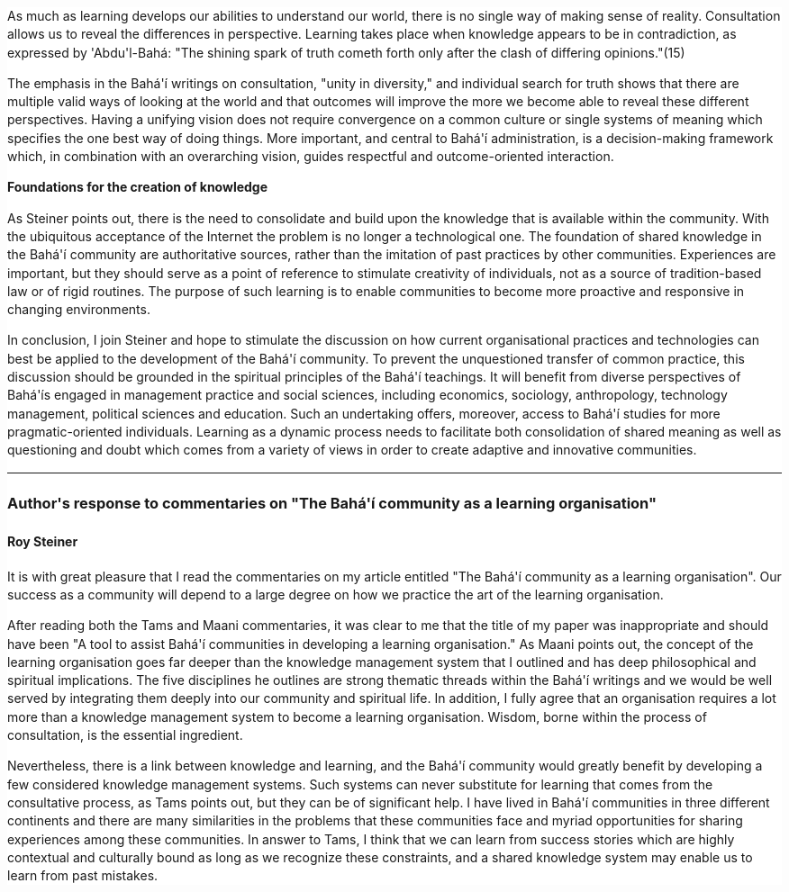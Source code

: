 As much as learning develops our abilities to understand our world, there is no single way of making sense of reality. Consultation allows us to reveal the differences in perspective. Learning takes place when knowledge appears to be in contradiction, as expressed by 'Abdu'l-Bahá: "The shining spark of truth cometh forth only after the clash of differing opinions."(15)

The emphasis in the Bahá'í writings on consultation, "unity in diversity," and individual search for truth shows that there are multiple valid ways of looking at the world and that outcomes will improve the more we become able to reveal these different perspectives. Having a unifying vision does not require convergence on a common culture or single systems of meaning which specifies the one best way of doing things. More important, and central to Bahá'í administration, is a decision-making framework which, in combination with an overarching vision, guides respectful and outcome-oriented interaction.

**Foundations for the creation of knowledge**  
  
As Steiner points out, there is the need to consolidate and build upon the knowledge that is available within the community. With the ubiquitous acceptance of the Internet the problem is no longer a technological one. The foundation of shared knowledge in the Bahá'í community are authoritative sources, rather than the imitation of past practices by other communities. Experiences are important, but they should serve as a point of reference to stimulate creativity of individuals, not as a source of tradition-based law or of rigid routines. The purpose of such learning is to enable communities to become more proactive and responsive in changing environments.

In conclusion, I join Steiner and hope to stimulate the discussion on how current organisational practices and technologies can best be applied to the development of the Bahá'í community. To prevent the unquestioned transfer of common practice, this discussion should be grounded in the spiritual principles of the Bahá'í teachings. It will benefit from diverse perspectives of Bahá'ís engaged in management practice and social sciences, including economics, sociology, anthropology, technology management, political sciences and education. Such an undertaking offers, moreover, access to Bahá'í studies for more pragmatic-oriented individuals. Learning as a dynamic process needs to facilitate both consolidation of shared meaning as well as questioning and doubt which comes from a variety of views in order to create adaptive and innovative communities.  

* * *

### Author's response to commentaries on "The Bahá'í community as a learning organisation"

#### Roy Steiner

It is with great pleasure that I read the commentaries on my article entitled "The Bahá'í community as a learning organisation". Our success as a community will depend to a large degree on how we practice the art of the learning organisation.

After reading both the Tams and Maani commentaries, it was clear to me that the title of my paper was inappropriate and should have been "A tool to assist Bahá'í communities in developing a learning organisation." As Maani points out, the concept of the learning organisation goes far deeper than the knowledge management system that I outlined and has deep philosophical and spiritual implications. The five disciplines he outlines are strong thematic threads within the Bahá'í writings and we would be well served by integrating them deeply into our community and spiritual life. In addition, I fully agree that an organisation requires a lot more than a knowledge management system to become a learning organisation. Wisdom, borne within the process of consultation, is the essential ingredient.

Nevertheless, there is a link between knowledge and learning, and the Bahá'í community would greatly benefit by developing a few considered knowledge management systems. Such systems can never substitute for learning that comes from the consultative process, as Tams points out, but they can be of significant help. I have lived in Bahá'í communities in three different continents and there are many similarities in the problems that these communities face and myriad opportunities for sharing experiences among these communities. In answer to Tams, I think that we can learn from success stories which are highly contextual and culturally bound as long as we recognize these constraints, and a shared knowledge system may enable us to learn from past mistakes.
